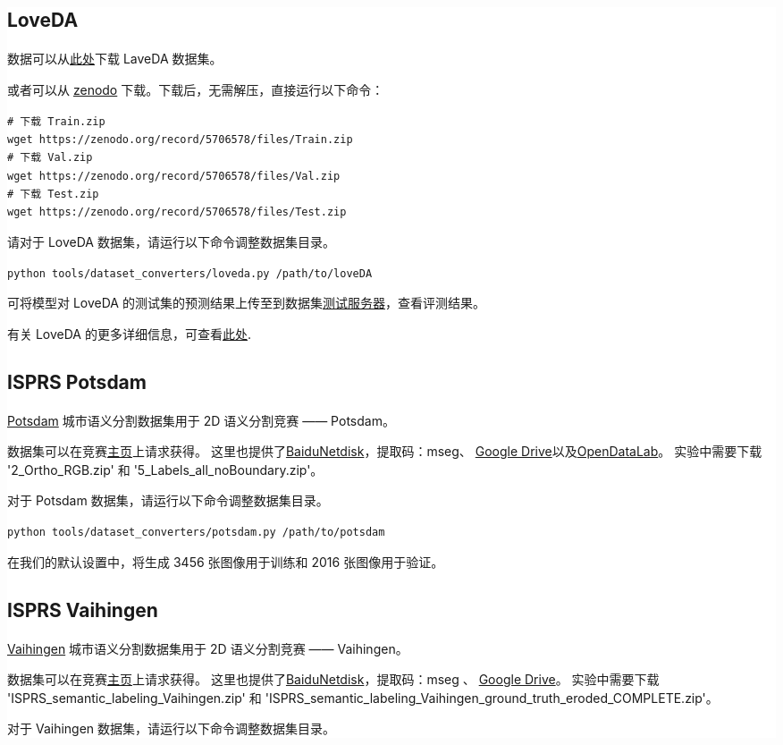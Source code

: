 ## LoveDA

数据可以从[此处](https://drive.google.com/drive/folders/1ibYV0qwn4yuuh068Rnc-w4tPi0U0c-ti?usp=sharing)下载 LaveDA 数据集。

或者可以从 [zenodo](https://zenodo.org/record/5706578#.YZvN7SYRXdF) 下载。下载后，无需解压，直接运行以下命令：

```shell
# 下载 Train.zip
wget https://zenodo.org/record/5706578/files/Train.zip
# 下载 Val.zip
wget https://zenodo.org/record/5706578/files/Val.zip
# 下载 Test.zip
wget https://zenodo.org/record/5706578/files/Test.zip
```

请对于 LoveDA 数据集，请运行以下命令调整数据集目录。

```shell
python tools/dataset_converters/loveda.py /path/to/loveDA
```

可将模型对 LoveDA 的测试集的预测结果上传至到数据集[测试服务器](https://codalab.lisn.upsaclay.fr/competitions/421)，查看评测结果。

有关 LoveDA 的更多详细信息，可查看[此处](https://github.com/Junjue-Wang/LoveDA).

## ISPRS Potsdam

[Potsdam](https://www.isprs.org/education/benchmarks/UrbanSemLab/2d-sem-label-potsdam.aspx) 城市语义分割数据集用于 2D 语义分割竞赛 —— Potsdam。

数据集可以在竞赛[主页](https://www.isprs.org/education/benchmarks/UrbanSemLab/default.aspx)上请求获得。
这里也提供了[BaiduNetdisk](https://pan.baidu.com/s/1K-cLVZnd1X7d8c26FQ-nGg?pwd=mseg)，提取码：mseg、 [Google Drive](https://drive.google.com/drive/folders/1w3EJuyUGet6_qmLwGAWZ9vw5ogeG0zLz?usp=sharing)以及[OpenDataLab](https://opendatalab.com/ISPRS_Potsdam/download)。
实验中需要下载 '2_Ortho_RGB.zip' 和 '5_Labels_all_noBoundary.zip'。

对于 Potsdam 数据集，请运行以下命令调整数据集目录。

```shell
python tools/dataset_converters/potsdam.py /path/to/potsdam
```

在我们的默认设置中，将生成 3456 张图像用于训练和 2016 张图像用于验证。

## ISPRS Vaihingen

[Vaihingen](https://www.isprs.org/education/benchmarks/UrbanSemLab/2d-sem-label-vaihingen.aspx) 城市语义分割数据集用于 2D 语义分割竞赛 —— Vaihingen。

数据集可以在竞赛[主页](https://www.isprs.org/education/benchmarks/UrbanSemLab/default.aspx)上请求获得。
这里也提供了[BaiduNetdisk](https://pan.baidu.com/s/109D3WLrLafsuYtLeerLiiA?pwd=mseg)，提取码：mseg 、 [Google Drive](https://drive.google.com/drive/folders/1w3NhvLVA2myVZqOn2pbiDXngNC7NTP_t?usp=sharing)。
实验中需要下载 'ISPRS_semantic_labeling_Vaihingen.zip' 和 'ISPRS_semantic_labeling_Vaihingen_ground_truth_eroded_COMPLETE.zip'。

对于 Vaihingen 数据集，请运行以下命令调整数据集目录。
